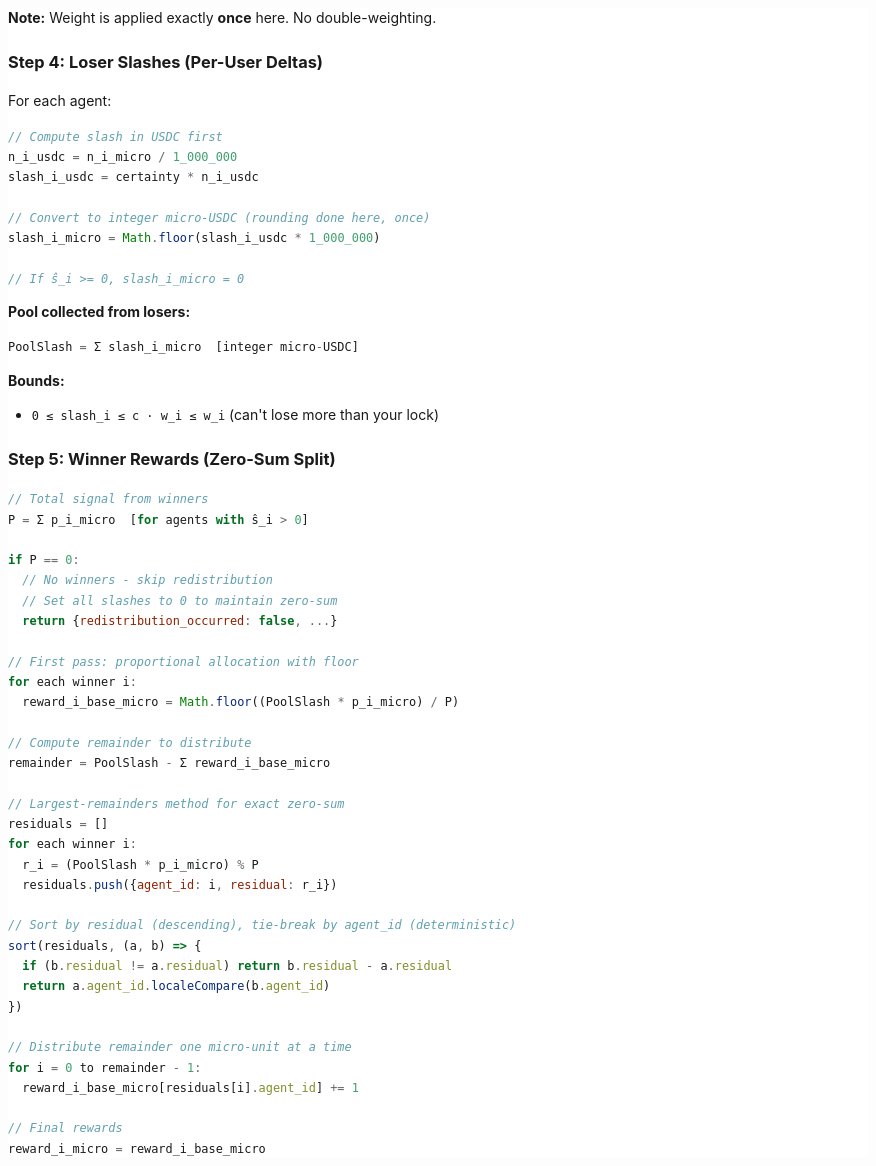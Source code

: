**Note:** Weight is applied exactly **once** here. No double-weighting.

### Step 4: Loser Slashes (Per-User Deltas)

For each agent:

```javascript
// Compute slash in USDC first
n_i_usdc = n_i_micro / 1_000_000
slash_i_usdc = certainty * n_i_usdc

// Convert to integer micro-USDC (rounding done here, once)
slash_i_micro = Math.floor(slash_i_usdc * 1_000_000)

// If ŝ_i >= 0, slash_i_micro = 0
```

**Pool collected from losers:**
```javascript
PoolSlash = Σ slash_i_micro  [integer micro-USDC]
```

**Bounds:**
- `0 ≤ slash_i ≤ c · w_i ≤ w_i` (can't lose more than your lock)

### Step 5: Winner Rewards (Zero-Sum Split)

```javascript
// Total signal from winners
P = Σ p_i_micro  [for agents with ŝ_i > 0]

if P == 0:
  // No winners - skip redistribution
  // Set all slashes to 0 to maintain zero-sum
  return {redistribution_occurred: false, ...}

// First pass: proportional allocation with floor
for each winner i:
  reward_i_base_micro = Math.floor((PoolSlash * p_i_micro) / P)

// Compute remainder to distribute
remainder = PoolSlash - Σ reward_i_base_micro

// Largest-remainders method for exact zero-sum
residuals = []
for each winner i:
  r_i = (PoolSlash * p_i_micro) % P
  residuals.push({agent_id: i, residual: r_i})

// Sort by residual (descending), tie-break by agent_id (deterministic)
sort(residuals, (a, b) => {
  if (b.residual != a.residual) return b.residual - a.residual
  return a.agent_id.localeCompare(b.agent_id)
})

// Distribute remainder one micro-unit at a time
for i = 0 to remainder - 1:
  reward_i_base_micro[residuals[i].agent_id] += 1

// Final rewards
reward_i_micro = reward_i_base_micro
```
